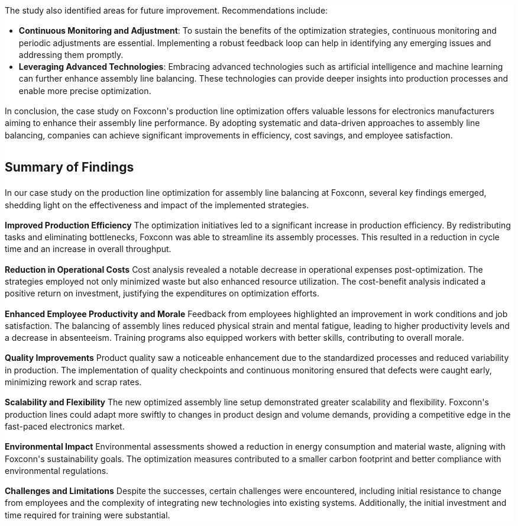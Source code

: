 The study also identified areas for future improvement. Recommendations include:

- **Continuous Monitoring and Adjustment**: To sustain the benefits of the optimization strategies, continuous monitoring and periodic adjustments are essential. Implementing a robust feedback loop can help in identifying any emerging issues and addressing them promptly.
- **Leveraging Advanced Technologies**: Embracing advanced technologies such as artificial intelligence and machine learning can further enhance assembly line balancing. These technologies can provide deeper insights into production processes and enable more precise optimization.

In conclusion, the case study on Foxconn's production line optimization offers valuable lessons for electronics manufacturers aiming to enhance their assembly line performance. By adopting systematic and data-driven approaches to assembly line balancing, companies can achieve significant improvements in efficiency, cost savings, and employee satisfaction.
## Summary of Findings
In our case study on the production line optimization for assembly line balancing at Foxconn, several key findings emerged, shedding light on the effectiveness and impact of the implemented strategies.

**Improved Production Efficiency**
The optimization initiatives led to a significant increase in production efficiency. By redistributing tasks and eliminating bottlenecks, Foxconn was able to streamline its assembly processes. This resulted in a reduction in cycle time and an increase in overall throughput.

**Reduction in Operational Costs**
Cost analysis revealed a notable decrease in operational expenses post-optimization. The strategies employed not only minimized waste but also enhanced resource utilization. The cost-benefit analysis indicated a positive return on investment, justifying the expenditures on optimization efforts.

**Enhanced Employee Productivity and Morale**
Feedback from employees highlighted an improvement in work conditions and job satisfaction. The balancing of assembly lines reduced physical strain and mental fatigue, leading to higher productivity levels and a decrease in absenteeism. Training programs also equipped workers with better skills, contributing to overall morale.

**Quality Improvements**
Product quality saw a noticeable enhancement due to the standardized processes and reduced variability in production. The implementation of quality checkpoints and continuous monitoring ensured that defects were caught early, minimizing rework and scrap rates.

**Scalability and Flexibility**
The new optimized assembly line setup demonstrated greater scalability and flexibility. Foxconn's production lines could adapt more swiftly to changes in product design and volume demands, providing a competitive edge in the fast-paced electronics market.

**Environmental Impact**
Environmental assessments showed a reduction in energy consumption and material waste, aligning with Foxconn's sustainability goals. The optimization measures contributed to a smaller carbon footprint and better compliance with environmental regulations.

**Challenges and Limitations**
Despite the successes, certain challenges were encountered, including initial resistance to change from employees and the complexity of integrating new technologies into existing systems. Additionally, the initial investment and time required for training were substantial.
